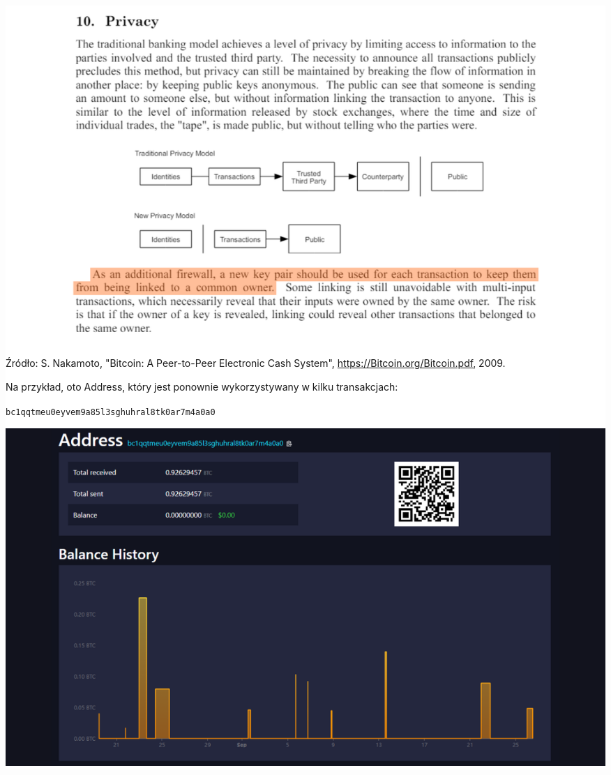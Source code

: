 ![BTC204](assets/fr/055.webp)


Źródło: S. Nakamoto, "Bitcoin: A Peer-to-Peer Electronic Cash System", https://Bitcoin.org/Bitcoin.pdf, 2009.


Na przykład, oto Address, który jest ponownie wykorzystywany w kilku transakcjach:


```plaintext
bc1qqtmeu0eyvem9a85l3sghuhral8tk0ar7m4a0a0
```


![BTC204](assets/fr/056.webp)
